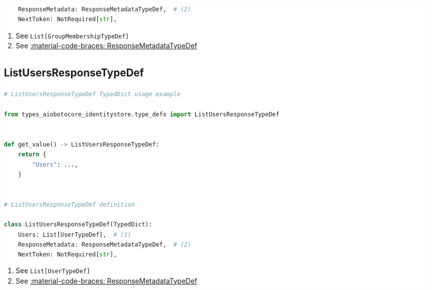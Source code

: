 ```python
    ResponseMetadata: ResponseMetadataTypeDef,  # (2)
    NextToken: NotRequired[str],
```

1. See `List[GroupMembershipTypeDef]`
2. See [:material-code-braces: ResponseMetadataTypeDef](./type_defs.md#responsemetadatatypedef)

## ListUsersResponseTypeDef

```python
# ListUsersResponseTypeDef TypedDict usage example

from types_aiobotocore_identitystore.type_defs import ListUsersResponseTypeDef


def get_value() -> ListUsersResponseTypeDef:
    return {
        "Users": ...,
    }


# ListUsersResponseTypeDef definition

class ListUsersResponseTypeDef(TypedDict):
    Users: List[UserTypeDef],  # (1)
    ResponseMetadata: ResponseMetadataTypeDef,  # (2)
    NextToken: NotRequired[str],
```

1. See `List[UserTypeDef]`
2. See [:material-code-braces: ResponseMetadataTypeDef](./type_defs.md#responsemetadatatypedef)

